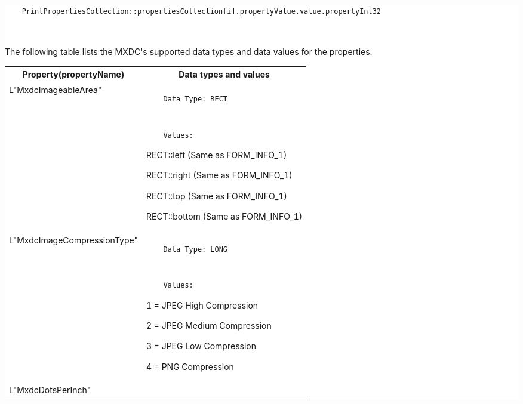         PrintPropertiesCollection::propertiesCollection[i].propertyValue.value.propertyInt32 
       

</td>
</tr>
</table>
 

The following table lists the MXDC's supported data types and data values for the properties.

<table>
<tr>
<th>Property(propertyName)</th>
<th>Data types and values</th>
</tr>
<tr>
<td>
L"MxdcImageableArea"

</td>
<td>

        Data Type: RECT


        Values:

RECT::left (Same as FORM_INFO_1)

RECT::right (Same as FORM_INFO_1)

RECT::top (Same as FORM_INFO_1)

RECT::bottom (Same as FORM_INFO_1)

</td>
</tr>
<tr>
<td>
L"MxdcImageCompressionType"

</td>
<td>

        Data Type: LONG


        Values:

1 = JPEG High Compression

2 = JPEG Medium Compression

3 = JPEG Low Compression

4 = PNG Compression

</td>
</tr>
<tr>
<td>
L"MxdcDotsPerInch"
